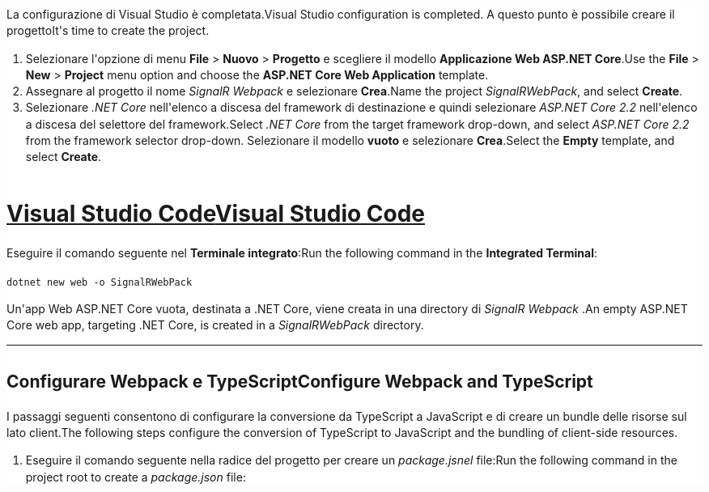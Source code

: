 <span data-ttu-id="19375-285">La configurazione di Visual Studio è completata.</span><span class="sxs-lookup"><span data-stu-id="19375-285">Visual Studio configuration is completed.</span></span> <span data-ttu-id="19375-286">A questo punto è possibile creare il progetto</span><span class="sxs-lookup"><span data-stu-id="19375-286">It's time to create the project.</span></span>

1. <span data-ttu-id="19375-287">Selezionare l'opzione di menu **File** > **Nuovo** > **Progetto** e scegliere il modello **Applicazione Web ASP.NET Core**.</span><span class="sxs-lookup"><span data-stu-id="19375-287">Use the **File** > **New** > **Project** menu option and choose the **ASP.NET Core Web Application** template.</span></span>
1. <span data-ttu-id="19375-288">Assegnare al progetto il nome *SignalR Webpack* e selezionare **Crea**.</span><span class="sxs-lookup"><span data-stu-id="19375-288">Name the project *SignalRWebPack*, and select **Create**.</span></span>
1. <span data-ttu-id="19375-289">Selezionare *.NET Core* nell'elenco a discesa del framework di destinazione e quindi selezionare *ASP.NET Core 2.2* nell'elenco a discesa del selettore del framework.</span><span class="sxs-lookup"><span data-stu-id="19375-289">Select *.NET Core* from the target framework drop-down, and select *ASP.NET Core 2.2* from the framework selector drop-down.</span></span> <span data-ttu-id="19375-290">Selezionare il modello **vuoto** e selezionare **Crea**.</span><span class="sxs-lookup"><span data-stu-id="19375-290">Select the **Empty** template, and select **Create**.</span></span>

# <a name="visual-studio-code"></a>[<span data-ttu-id="19375-291">Visual Studio Code</span><span class="sxs-lookup"><span data-stu-id="19375-291">Visual Studio Code</span></span>](#tab/visual-studio-code)

<span data-ttu-id="19375-292">Eseguire il comando seguente nel **Terminale integrato**:</span><span class="sxs-lookup"><span data-stu-id="19375-292">Run the following command in the **Integrated Terminal**:</span></span>

```dotnetcli
dotnet new web -o SignalRWebPack
```

<span data-ttu-id="19375-293">Un'app Web ASP.NET Core vuota, destinata a .NET Core, viene creata in una directory di *SignalR Webpack* .</span><span class="sxs-lookup"><span data-stu-id="19375-293">An empty ASP.NET Core web app, targeting .NET Core, is created in a *SignalRWebPack* directory.</span></span>

---

## <a name="configure-webpack-and-typescript"></a><span data-ttu-id="19375-294">Configurare Webpack e TypeScript</span><span class="sxs-lookup"><span data-stu-id="19375-294">Configure Webpack and TypeScript</span></span>

<span data-ttu-id="19375-295">I passaggi seguenti consentono di configurare la conversione da TypeScript a JavaScript e di creare un bundle delle risorse sul lato client.</span><span class="sxs-lookup"><span data-stu-id="19375-295">The following steps configure the conversion of TypeScript to JavaScript and the bundling of client-side resources.</span></span>

1. <span data-ttu-id="19375-296">Eseguire il comando seguente nella radice del progetto per creare un *package.jsnel* file:</span><span class="sxs-lookup"><span data-stu-id="19375-296">Run the following command in the project root to create a *package.json* file:</span></span>
